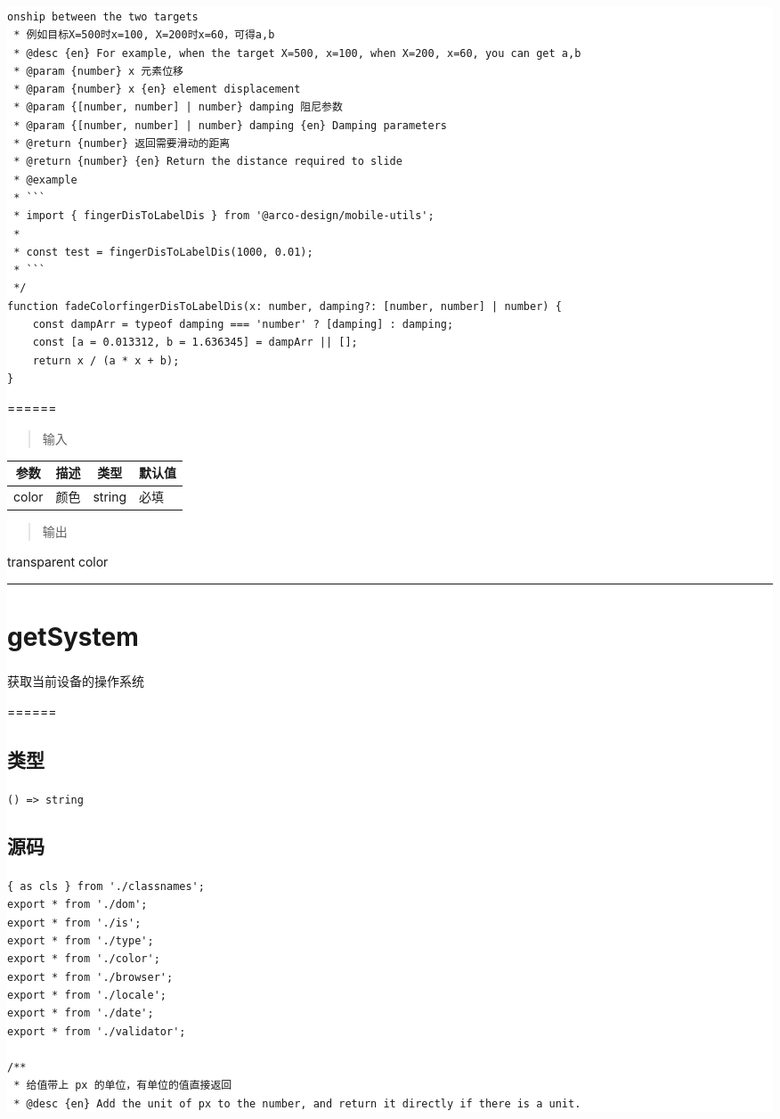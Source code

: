 ```
onship between the two targets
 * 例如目标X=500时x=100, X=200时x=60，可得a,b
 * @desc {en} For example, when the target X=500, x=100, when X=200, x=60, you can get a,b
 * @param {number} x 元素位移
 * @param {number} x {en} element displacement
 * @param {[number, number] | number} damping 阻尼参数
 * @param {[number, number] | number} damping {en} Damping parameters
 * @return {number} 返回需要滑动的距离
 * @return {number} {en} Return the distance required to slide
 * @example
 * ```
 * import { fingerDisToLabelDis } from '@arco-design/mobile-utils';
 *
 * const test = fingerDisToLabelDis(1000, 0.01);
 * ```
 */
function fadeColorfingerDisToLabelDis(x: number, damping?: [number, number] | number) {
    const dampArr = typeof damping === 'number' ? [damping] : damping;
    const [a = 0.013312, b = 1.636345] = dampArr || [];
    return x / (a * x + b);
}
```

======

> 输入

|参数|描述|类型|默认值|
|----------|-------------|------|------|
|color|颜色|string|必填|

> 输出

transparent color

------

# getSystem

获取当前设备的操作系统

======

## 类型

```
() => string
```

## 源码

```
{ as cls } from './classnames';
export * from './dom';
export * from './is';
export * from './type';
export * from './color';
export * from './browser';
export * from './locale';
export * from './date';
export * from './validator';

/**
 * 给值带上 px 的单位，有单位的值直接返回
 * @desc {en} Add the unit of px to the number, and return it directly if there is a unit.
```